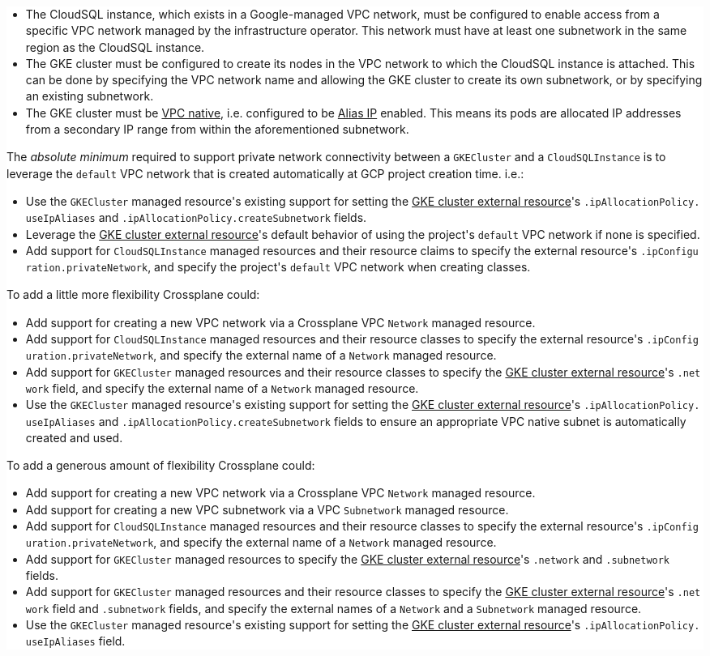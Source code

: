 * The CloudSQL instance, which exists in a Google-managed VPC network, must be
  configured to enable access from a specific VPC network managed by the
  infrastructure operator. This network must have at least one subnetwork in the
  same region as the CloudSQL instance.
* The GKE cluster must be configured to create its nodes in the VPC network to
  which the CloudSQL instance is attached. This can be done by specifying the
  VPC network name and allowing the GKE cluster to create its own subnetwork,
  or by specifying an existing subnetwork.
* The GKE cluster must be [VPC native], i.e. configured to be [Alias IP]
  enabled. This means its pods are allocated IP addresses from a secondary IP
  range from within the aforementioned subnetwork.

The _absolute minimum_ required to support private network connectivity between
a `GKECluster` and a `CloudSQLInstance` is to leverage the `default` VPC network
that is created automatically at GCP project creation time. i.e.:

* Use the `GKECluster` managed resource's existing support for setting the
  [GKE cluster external resource]'s `.ipAllocationPolicy.useIpAliases` and
  `.ipAllocationPolicy.createSubnetwork` fields.
* Leverage the [GKE cluster external resource]'s default behavior of using the
  project's `default` VPC network if none is specified.
* Add support for `CloudSQLInstance` managed resources and their resource claims
  to specify the external resource's `.ipConfiguration.privateNetwork`, and
  specify the project's `default` VPC network when creating classes.

To add a little more flexibility Crossplane could:

* Add support for creating a new VPC network via a Crossplane VPC `Network`
  managed resource.
* Add support for `CloudSQLInstance` managed resources and their resource
  classes to specify the external resource's `.ipConfiguration.privateNetwork`,
  and specify the external name of a `Network` managed resource.
* Add support for `GKECluster` managed resources and their resource classes to
  specify the [GKE cluster external resource]'s `.network` field, and specify
  the external name of a `Network` managed resource.
* Use the `GKECluster` managed resource's existing support for setting the
  [GKE cluster external resource]'s `.ipAllocationPolicy.useIpAliases` and
  `.ipAllocationPolicy.createSubnetwork` fields to ensure an appropriate VPC
  native subnet is automatically created and used.

To add a generous amount of flexibility Crossplane could:

* Add support for creating a new VPC network via a Crossplane VPC `Network`
  managed resource.
* Add support for creating a new VPC subnetwork via a VPC `Subnetwork` managed
  resource.
* Add support for `CloudSQLInstance` managed resources and their resource
  classes to specify the external resource's `.ipConfiguration.privateNetwork`,
  and specify the external name of a `Network` managed resource.
* Add support for `GKECluster` managed resources to specify the [GKE cluster
  external resource]'s `.network` and `.subnetwork` fields.
* Add support for `GKECluster` managed resources and their resource classes to
  specify the [GKE cluster external resource]'s `.network` field and
  `.subnetwork` fields, and specify the external names of a `Network` and a
  `Subnetwork` managed resource.
* Use the `GKECluster` managed resource's existing support for setting the
  [GKE cluster external resource]'s `.ipAllocationPolicy.useIpAliases` field.


[Wordpress]: https://wordpress.com/
[connect to a database]: https://cloud.google.com/sql/docs/postgres/connect-kubernetes-engine
[VPC native]: https://cloud.google.com/kubernetes-engine/docs/how-to/alias-ips
[Alias IP]: https://cloud.google.com/vpc/docs/alias-ip
[CloudSQL external resource]: https://cloud.google.com/sql/docs/postgres/admin-api/v1beta4/instances#resource
[GKE cluster external resource]: https://cloud.google.com/kubernetes-engine/docs/reference/rest/v1/projects.locations.clusters#Cluster
[Kubernetes API conventions]: https://github.com/kubernetes/community/blob/master/contributors/devel/sig-architecture/api-conventions.md
[launch configurations]: [https://docs.aws.amazon.com/autoscaling/ec2/userguide/LaunchConfiguration.html](https://docs.aws.amazon.com/autoscaling/ec2/userguide/LaunchConfiguration.html)